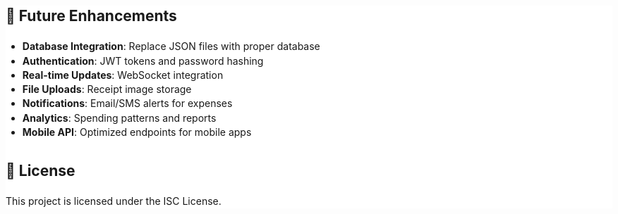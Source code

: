 ## 🚀 Future Enhancements

- **Database Integration**: Replace JSON files with proper database
- **Authentication**: JWT tokens and password hashing
- **Real-time Updates**: WebSocket integration
- **File Uploads**: Receipt image storage
- **Notifications**: Email/SMS alerts for expenses
- **Analytics**: Spending patterns and reports
- **Mobile API**: Optimized endpoints for mobile apps

## 📝 License

This project is licensed under the ISC License.

